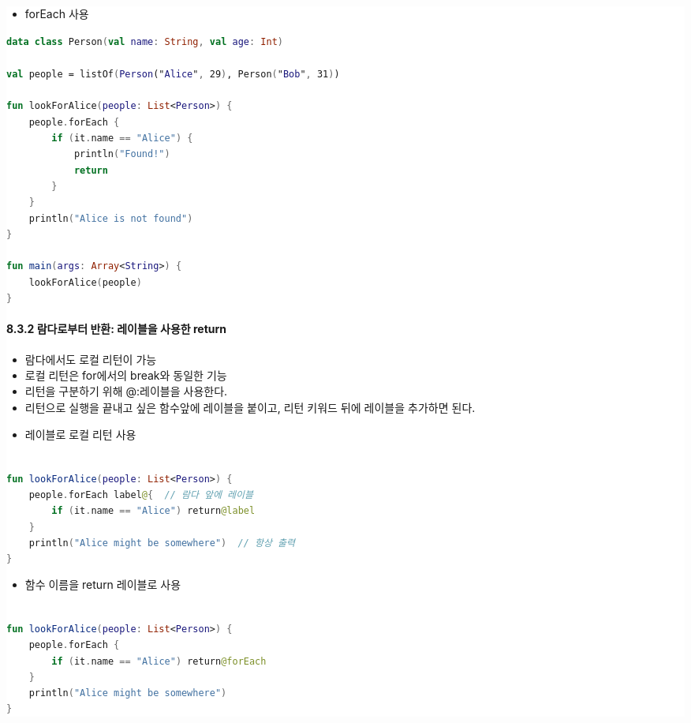 
 
* forEach 사용
```kotlin
data class Person(val name: String, val age: Int)

val people = listOf(Person("Alice", 29), Person("Bob", 31))

fun lookForAlice(people: List<Person>) {
    people.forEach {
        if (it.name == "Alice") {
            println("Found!")
            return
        }
    }
    println("Alice is not found")
}

fun main(args: Array<String>) {
    lookForAlice(people)
}

```


#### 8.3.2 람다로부터 반환: 레이블을 사용한 return

- 람다에서도 로컬 리턴이 가능
- 로컬 리턴은 for에서의 break와 동일한 기능
- 리턴을 구분하기 위해 @:레이블을 사용한다.
- 리턴으로 실행을 끝내고 싶은 함수앞에 레이블을 붙이고, 리턴 키워드 뒤에 레이블을 추가하면 된다.

* 레이블로 로컬 리턴 사용
```kotlin

fun lookForAlice(people: List<Person>) {
    people.forEach label@{  // 람다 앞에 레이블
        if (it.name == "Alice") return@label
    }
    println("Alice might be somewhere")  // 항상 출력
}


```

* 함수 이름을 return 레이블로 사용
```kotlin

fun lookForAlice(people: List<Person>) {
    people.forEach {
        if (it.name == "Alice") return@forEach
    }
    println("Alice might be somewhere")
}


```
